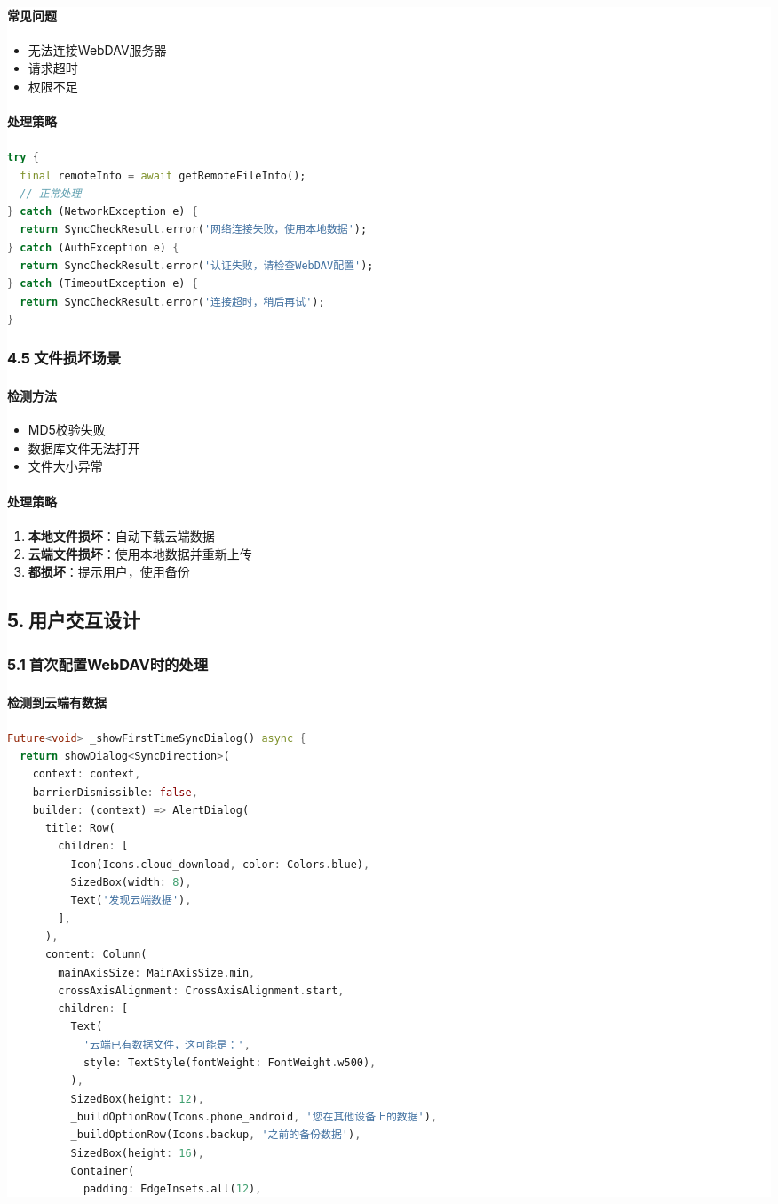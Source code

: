 #### 常见问题
- 无法连接WebDAV服务器
- 请求超时
- 权限不足

#### 处理策略
```dart
try {
  final remoteInfo = await getRemoteFileInfo();
  // 正常处理
} catch (NetworkException e) {
  return SyncCheckResult.error('网络连接失败，使用本地数据');
} catch (AuthException e) {
  return SyncCheckResult.error('认证失败，请检查WebDAV配置');
} catch (TimeoutException e) {
  return SyncCheckResult.error('连接超时，稍后再试');
}
```

### 4.5 文件损坏场景

#### 检测方法
- MD5校验失败
- 数据库文件无法打开
- 文件大小异常

#### 处理策略
1. **本地文件损坏**：自动下载云端数据
2. **云端文件损坏**：使用本地数据并重新上传
3. **都损坏**：提示用户，使用备份

## 5. 用户交互设计

### 5.1 首次配置WebDAV时的处理

#### 检测到云端有数据
```dart
Future<void> _showFirstTimeSyncDialog() async {
  return showDialog<SyncDirection>(
    context: context,
    barrierDismissible: false,
    builder: (context) => AlertDialog(
      title: Row(
        children: [
          Icon(Icons.cloud_download, color: Colors.blue),
          SizedBox(width: 8),
          Text('发现云端数据'),
        ],
      ),
      content: Column(
        mainAxisSize: MainAxisSize.min,
        crossAxisAlignment: CrossAxisAlignment.start,
        children: [
          Text(
            '云端已有数据文件，这可能是：',
            style: TextStyle(fontWeight: FontWeight.w500),
          ),
          SizedBox(height: 12),
          _buildOptionRow(Icons.phone_android, '您在其他设备上的数据'),
          _buildOptionRow(Icons.backup, '之前的备份数据'),
          SizedBox(height: 16),
          Container(
            padding: EdgeInsets.all(12),
```